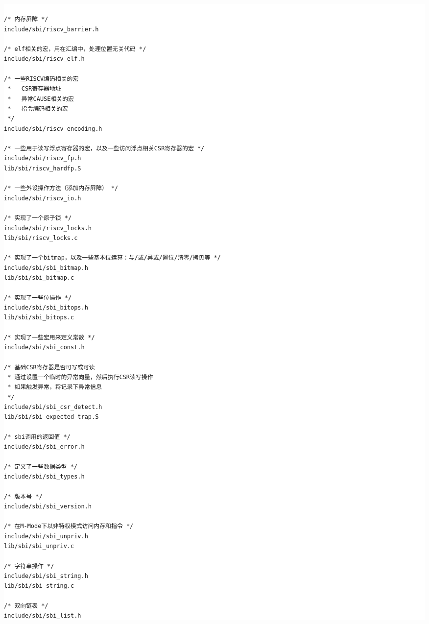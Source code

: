```

/* 内存屏障 */
include/sbi/riscv_barrier.h

/* elf相关的宏，用在汇编中，处理位置无关代码 */
include/sbi/riscv_elf.h

/* 一些RISCV编码相关的宏
 *   CSR寄存器地址
 *   异常CAUSE相关的宏
 *   指令编码相关的宏
 */
include/sbi/riscv_encoding.h

/* 一些用于读写浮点寄存器的宏，以及一些访问浮点相关CSR寄存器的宏 */
include/sbi/riscv_fp.h
lib/sbi/riscv_hardfp.S

/* 一些外设操作方法（添加内存屏障） */
include/sbi/riscv_io.h

/* 实现了一个原子锁 */
include/sbi/riscv_locks.h
lib/sbi/riscv_locks.c

/* 实现了一个bitmap，以及一些基本位运算：与/或/异或/置位/清零/拷贝等 */
include/sbi/sbi_bitmap.h
lib/sbi/sbi_bitmap.c

/* 实现了一些位操作 */
include/sbi/sbi_bitops.h
lib/sbi/sbi_bitops.c

/* 实现了一些宏用来定义常数 */
include/sbi/sbi_const.h

/* 基础CSR寄存器是否可写或可读
 * 通过设置一个临时的异常向量，然后执行CSR读写操作
 * 如果触发异常，将记录下异常信息
 */
include/sbi/sbi_csr_detect.h
lib/sbi/sbi_expected_trap.S

/* sbi调用的返回值 */
include/sbi/sbi_error.h

/* 定义了一些数据类型 */
include/sbi/sbi_types.h

/* 版本号 */
include/sbi/sbi_version.h

/* 在M-Mode下以非特权模式访问内存和指令 */
include/sbi/sbi_unpriv.h
lib/sbi/sbi_unpriv.c

/* 字符串操作 */
include/sbi/sbi_string.h
lib/sbi/sbi_string.c

/* 双向链表 */
include/sbi/sbi_list.h

```